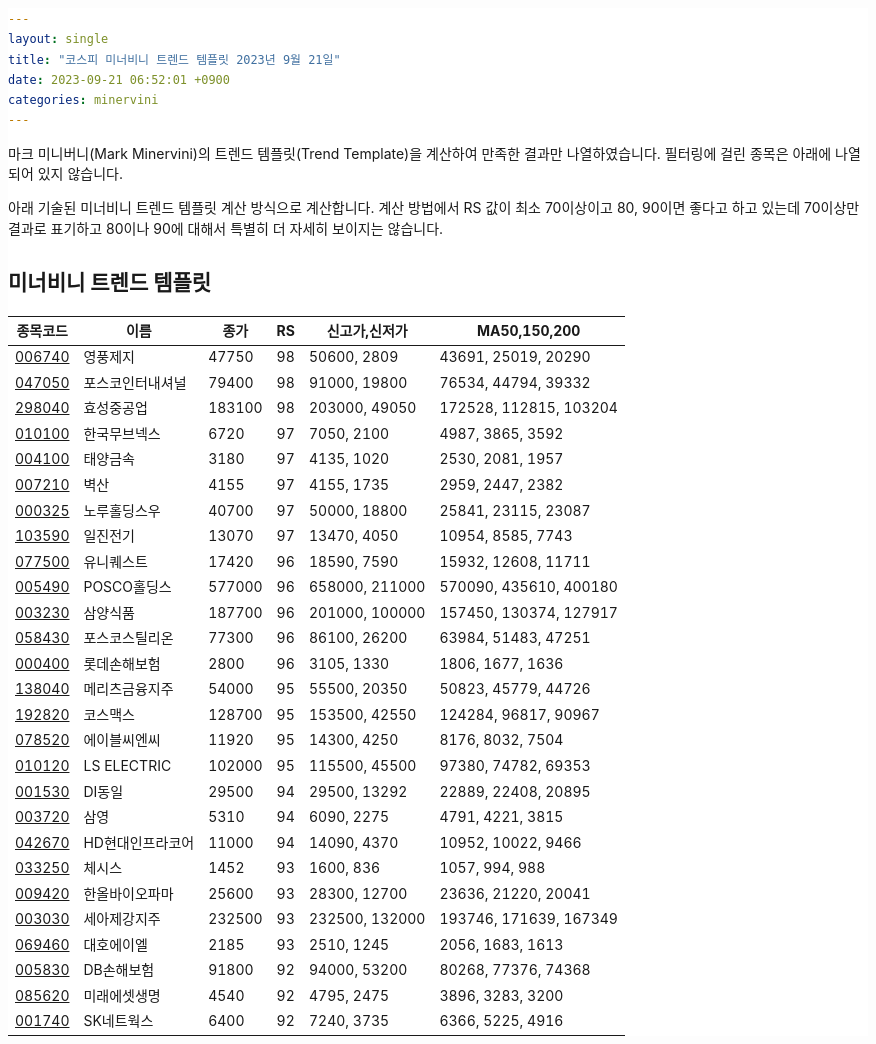 ```yaml
---
layout: single
title: "코스피 미너비니 트렌드 템플릿 2023년 9월 21일"
date: 2023-09-21 06:52:01 +0900
categories: minervini
---
```

마크 미니버니(Mark Minervini)의 트렌드 템플릿(Trend Template)을 계산하여 만족한 결과만 나열하였습니다. 필터링에 걸린 종목은 아래에 나열되어 있지 않습니다.

아래 기술된 미너비니 트렌드 템플릿 계산 방식으로 계산합니다. 계산 방법에서 RS 값이 최소 70이상이고 80, 90이면 좋다고 하고 있는데 70이상만 결과로 표기하고 80이나 90에 대해서 특별히 더 자세히 보이지는 않습니다.

## 미너비니 트렌드 템플릿

|종목코드|이름|종가|RS|신고가,신저가|MA50,150,200|
|------|---|---|--|---------|------------|
|[006740](https://finance.daum.net/quotes/A006740)|영풍제지|47750|98|50600, 2809|43691, 25019, 20290|
|[047050](https://finance.daum.net/quotes/A047050)|포스코인터내셔널|79400|98|91000, 19800|76534, 44794, 39332|
|[298040](https://finance.daum.net/quotes/A298040)|효성중공업|183100|98|203000, 49050|172528, 112815, 103204|
|[010100](https://finance.daum.net/quotes/A010100)|한국무브넥스|6720|97|7050, 2100|4987, 3865, 3592|
|[004100](https://finance.daum.net/quotes/A004100)|태양금속|3180|97|4135, 1020|2530, 2081, 1957|
|[007210](https://finance.daum.net/quotes/A007210)|벽산|4155|97|4155, 1735|2959, 2447, 2382|
|[000325](https://finance.daum.net/quotes/A000325)|노루홀딩스우|40700|97|50000, 18800|25841, 23115, 23087|
|[103590](https://finance.daum.net/quotes/A103590)|일진전기|13070|97|13470, 4050|10954, 8585, 7743|
|[077500](https://finance.daum.net/quotes/A077500)|유니퀘스트|17420|96|18590, 7590|15932, 12608, 11711|
|[005490](https://finance.daum.net/quotes/A005490)|POSCO홀딩스|577000|96|658000, 211000|570090, 435610, 400180|
|[003230](https://finance.daum.net/quotes/A003230)|삼양식품|187700|96|201000, 100000|157450, 130374, 127917|
|[058430](https://finance.daum.net/quotes/A058430)|포스코스틸리온|77300|96|86100, 26200|63984, 51483, 47251|
|[000400](https://finance.daum.net/quotes/A000400)|롯데손해보험|2800|96|3105, 1330|1806, 1677, 1636|
|[138040](https://finance.daum.net/quotes/A138040)|메리츠금융지주|54000|95|55500, 20350|50823, 45779, 44726|
|[192820](https://finance.daum.net/quotes/A192820)|코스맥스|128700|95|153500, 42550|124284, 96817, 90967|
|[078520](https://finance.daum.net/quotes/A078520)|에이블씨엔씨|11920|95|14300, 4250|8176, 8032, 7504|
|[010120](https://finance.daum.net/quotes/A010120)|LS ELECTRIC|102000|95|115500, 45500|97380, 74782, 69353|
|[001530](https://finance.daum.net/quotes/A001530)|DI동일|29500|94|29500, 13292|22889, 22408, 20895|
|[003720](https://finance.daum.net/quotes/A003720)|삼영|5310|94|6090, 2275|4791, 4221, 3815|
|[042670](https://finance.daum.net/quotes/A042670)|HD현대인프라코어|11000|94|14090, 4370|10952, 10022, 9466|
|[033250](https://finance.daum.net/quotes/A033250)|체시스|1452|93|1600, 836|1057, 994, 988|
|[009420](https://finance.daum.net/quotes/A009420)|한올바이오파마|25600|93|28300, 12700|23636, 21220, 20041|
|[003030](https://finance.daum.net/quotes/A003030)|세아제강지주|232500|93|232500, 132000|193746, 171639, 167349|
|[069460](https://finance.daum.net/quotes/A069460)|대호에이엘|2185|93|2510, 1245|2056, 1683, 1613|
|[005830](https://finance.daum.net/quotes/A005830)|DB손해보험|91800|92|94000, 53200|80268, 77376, 74368|
|[085620](https://finance.daum.net/quotes/A085620)|미래에셋생명|4540|92|4795, 2475|3896, 3283, 3200|
|[001740](https://finance.daum.net/quotes/A001740)|SK네트웍스|6400|92|7240, 3735|6366, 5225, 4916|
